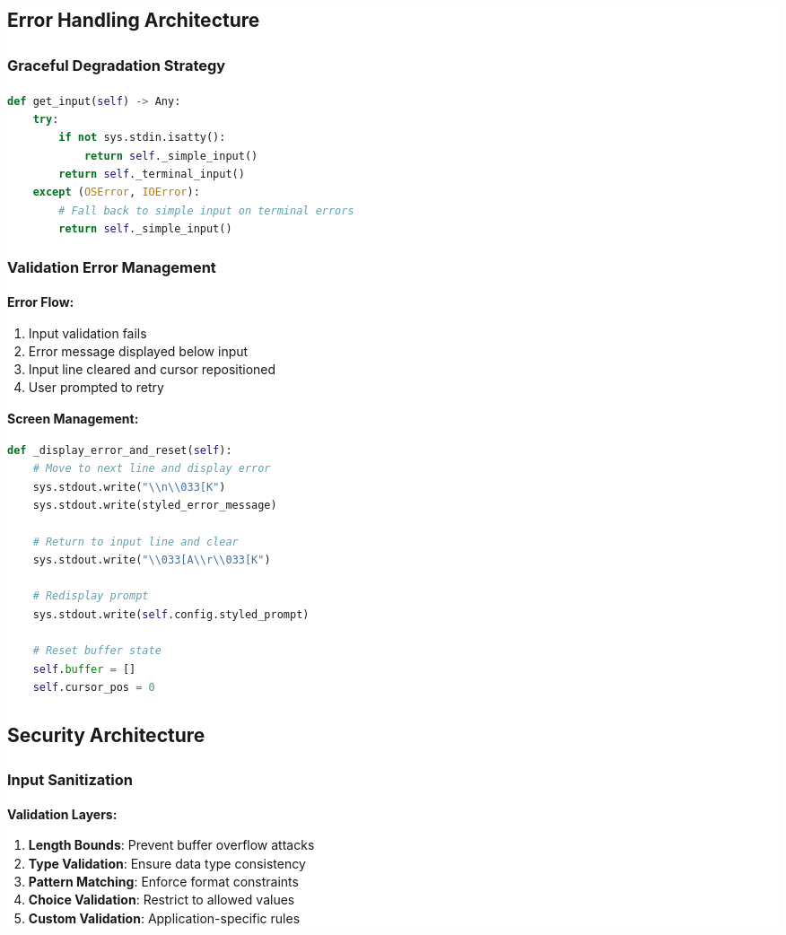 ## Error Handling Architecture

### Graceful Degradation Strategy

```python
def get_input(self) -> Any:
    try:
        if not sys.stdin.isatty():
            return self._simple_input()
        return self._terminal_input()
    except (OSError, IOError):
        # Fall back to simple input on terminal errors
        return self._simple_input()
```

### Validation Error Management

**Error Flow:**
1. Input validation fails
2. Error message displayed below input
3. Input line cleared and cursor repositioned
4. User prompted to retry

**Screen Management:**
```python
def _display_error_and_reset(self):
    # Move to next line and display error
    sys.stdout.write("\\n\\033[K")
    sys.stdout.write(styled_error_message)
    
    # Return to input line and clear
    sys.stdout.write("\\033[A\\r\\033[K")
    
    # Redisplay prompt
    sys.stdout.write(self.config.styled_prompt)
    
    # Reset buffer state
    self.buffer = []
    self.cursor_pos = 0
```

## Security Architecture

### Input Sanitization

**Validation Layers:**
1. **Length Bounds**: Prevent buffer overflow attacks
2. **Type Validation**: Ensure data type consistency
3. **Pattern Matching**: Enforce format constraints
4. **Choice Validation**: Restrict to allowed values
5. **Custom Validation**: Application-specific rules
